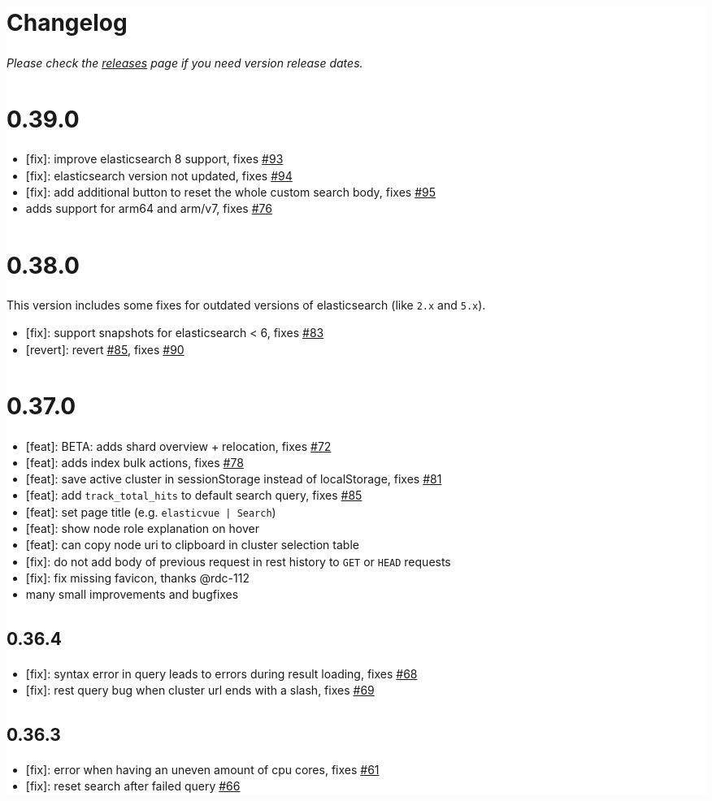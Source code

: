 # Changelog

*Please check the [releases](https://github.com/cars10/elasticvue/releases) page if you need version release dates.*

# 0.39.0

* [fix]: improve elasticsearch 8 support, fixes [#93][i93]
* [fix]: elasticsearch version not updated, fixes [#94][i94]
* [fix]: add additional button to reset the whole custom search body, fixes [#95][i95]
* adds support for arm64 and arm/v7, fixes [#76][i76]

[i76]: https://github.com/cars10/elasticvue/issues/76

[i93]: https://github.com/cars10/elasticvue/issues/93

[i94]: https://github.com/cars10/elasticvue/issues/94

[i95]: https://github.com/cars10/elasticvue/issues/95

# 0.38.0

This version includes some fixes for outdated versions of elasticsearch (like `2.x` and `5.x`).

* [fix]: support snapshots for elasticsearch < 6, fixes [#83][i83]
* [revert]: revert [#85][i85], fixes [#90][i90]

[i83]: https://github.com/cars10/elasticvue/issues/83

[i90]: https://github.com/cars10/elasticvue/issues/90

# 0.37.0

* [feat]: BETA: adds shard overview + relocation, fixes [#72][i72]
* [feat]: adds index bulk actions, fixes [#78][i78]
* [feat]: save active cluster in sessionStorage instead of localStorage, fixes [#81][i81]
* [feat]: add `track_total_hits` to default search query, fixes [#85][i85]
* [feat]: set page title (e.g. `elasticvue | Search`)
* [feat]: show node role explanation on hover
* [feat]: can copy node uri to clipboard in cluster selection table
* [fix]: do not add body of previous request in rest history to `GET` or `HEAD` requests
* [fix]: fix missing favicon, thanks @rdc-112
* many small improvements and bugfixes

[i72]: https://github.com/cars10/elasticvue/issues/72

[i78]: https://github.com/cars10/elasticvue/issues/78

[i81]: https://github.com/cars10/elasticvue/issues/81

[i85]: https://github.com/cars10/elasticvue/issues/85

## 0.36.4

* [fix]: syntax error in query leads to errors during result loading, fixes [#68][i68]
* [fix]: rest query bug when cluster url ends with a slash, fixes [#69][i69]

[i68]: https://github.com/cars10/elasticvue/issues/68

[i69]: https://github.com/cars10/elasticvue/issues/69

## 0.36.3

* [fix]: error when having an uneven amount of cpu cores, fixes [#61][i61]
* [fix]: reset search after failed query [#66][p66]


[i61]: https://github.com/cars10/elasticvue/issues/61
[p66]: https://github.com/cars10/elasticvue/pull/66
[i65]: https://github.com/cars10/elasticvue/issues/65
[i54]: https://github.com/cars10/elasticvue/issues/54
[i50]: https://github.com/cars10/elasticvue/issues/50
[i52]: https://github.com/cars10/elasticvue/issues/52
[i53]: https://github.com/cars10/elasticvue/issues/53
[f42]: https://github.com/cars10/elasticvue/issues/42
[f43]: https://github.com/cars10/elasticvue/issues/43
[f38]: https://github.com/cars10/elasticvue/issues/38
[f39]: https://github.com/cars10/elasticvue/issues/39
[f41]: https://github.com/cars10/elasticvue/issues/41
[f35]: https://github.com/cars10/elasticvue/issues/35
[i31]: https://github.com/cars10/elasticvue/issues/31
[i29]: https://github.com/cars10/elasticvue/issues/29
[i28]: https://github.com/cars10/elasticvue/issues/28
[i23]: https://github.com/cars10/elasticvue/issues/23
[i24]: https://github.com/cars10/elasticvue/issues/24
[i26]: https://github.com/cars10/elasticvue/issues/26
[i20]: https://github.com/cars10/elasticvue/issues/20
[i22]: https://github.com/cars10/elasticvue/issues/22
[i19]: https://github.com/cars10/elasticvue/issues/19
[i14]: https://github.com/cars10/elasticvue/issues/14
[p17]: https://github.com/cars10/elasticvue/pull/17
[i15]: https://github.com/cars10/elasticvue/issues/15
[i13]: https://github.com/cars10/elasticvue/issues/13
[i11]: https://github.com/cars10/elasticvue/issues/11
[i10]: https://github.com/cars10/elasticvue/issues/10
[i9]: https://github.com/cars10/elasticvue/issues/9
[i8]: https://github.com/cars10/elasticvue/issues/8
[i7]: https://github.com/cars10/elasticvue/issues/7
[i5]: https://github.com/cars10/elasticvue/issues/5
[i4]: https://github.com/cars10/elasticvue/issues/4
[i2]: https://github.com/cars10/elasticvue/issues/2